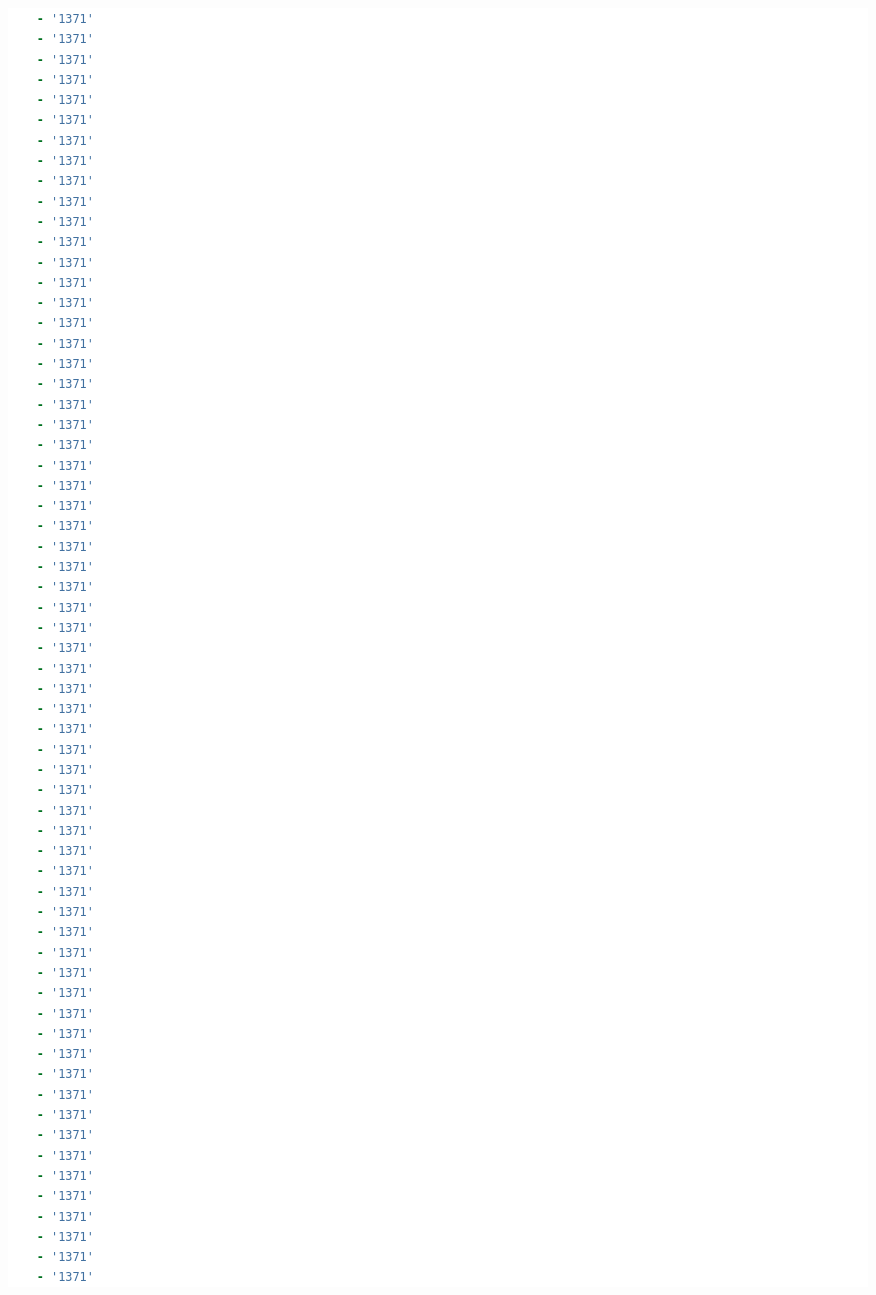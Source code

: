 ```yaml
    - '1371'
    - '1371'
    - '1371'
    - '1371'
    - '1371'
    - '1371'
    - '1371'
    - '1371'
    - '1371'
    - '1371'
    - '1371'
    - '1371'
    - '1371'
    - '1371'
    - '1371'
    - '1371'
    - '1371'
    - '1371'
    - '1371'
    - '1371'
    - '1371'
    - '1371'
    - '1371'
    - '1371'
    - '1371'
    - '1371'
    - '1371'
    - '1371'
    - '1371'
    - '1371'
    - '1371'
    - '1371'
    - '1371'
    - '1371'
    - '1371'
    - '1371'
    - '1371'
    - '1371'
    - '1371'
    - '1371'
    - '1371'
    - '1371'
    - '1371'
    - '1371'
    - '1371'
    - '1371'
    - '1371'
    - '1371'
    - '1371'
    - '1371'
    - '1371'
    - '1371'
    - '1371'
    - '1371'
    - '1371'
    - '1371'
    - '1371'
    - '1371'
    - '1371'
    - '1371'
    - '1371'
    - '1371'
    - '1371'
```